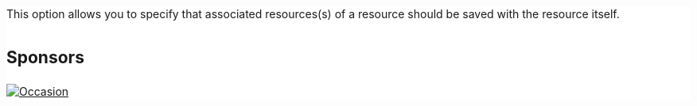 This option allows you to specify that associated resources(s) of a resource should be saved with the resource itself.

## Sponsors

[![Occasion](https://www.getoccasion.com/wp-content/uploads/2016/01/Occasion-Logo-Black_Web1.png)](https://www.getoccasion.com)
